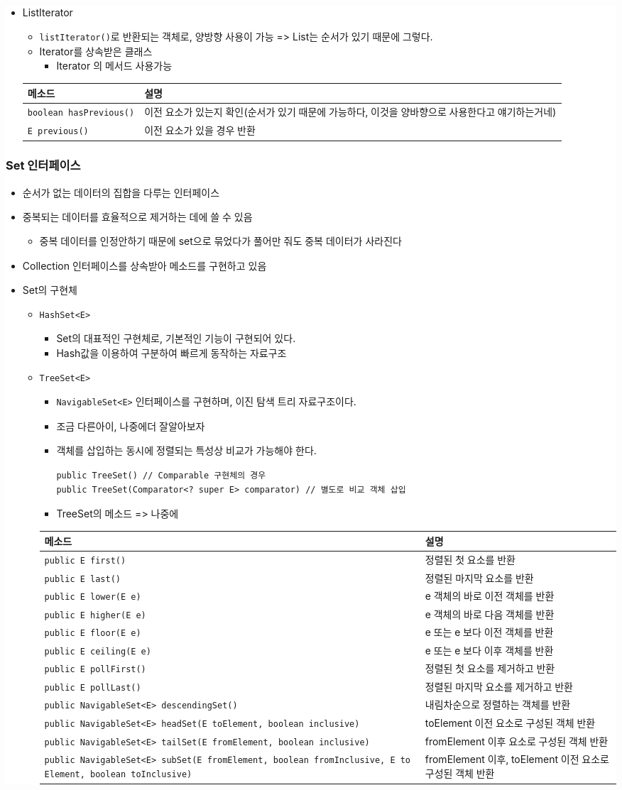 - ListIterator

  - `listIterator()`로 반환되는 객체로, 양방향 사용이 가능 => List는 순서가 있기 때문에 그렇다.
  - Iterator를 상속받은 클래스
    - Iterator 의 메서드 사용가능

  | 메소드                  | 설명                                                         |
  | ----------------------- | ------------------------------------------------------------ |
  | `boolean hasPrevious()` | 이전 요소가 있는지 확인(순서가 있기 때문에 가능하다, 이것을 양바향으로 사용한다고 얘기하는거네) |
  | `E previous()`          | 이전 요소가 있을 경우 반환                                   |

### Set 인터페이스

- 순서가 없는 데이터의 집합을 다루는 인터페이스

- 중복되는 데이터를 효율적으로 제거하는 데에 쓸 수 있음

  - 중복 데이터를 인정안하기 때문에 set으로 묶었다가 풀어만 줘도 중복 데이터가 사라진다

- Collection 인터페이스를 상속받아 메소드를 구현하고 있음

- Set의 구현체

  - `HashSet<E>`

    - Set의 대표적인 구현체로, 기본적인 기능이 구현되어 있다.
    - Hash값을 이용하여 구분하여 빠르게 동작하는 자료구조

  - `TreeSet<E>`

    - `NavigableSet<E>` 인터페이스를 구현하며, 이진 탐색 트리 자료구조이다.

    - 조금 다른아이, 나중에더 잘알아보자 

    - 객체를 삽입하는 동시에 정렬되는 특성상 비교가 가능해야 한다.

      ```
      public TreeSet() // Comparable 구현체의 경우
      public TreeSet(Comparator<? super E> comparator) // 별도로 비교 객체 삽입
      ```

    - TreeSet의 메소드 => 나중에

    | 메소드                                                       | 설명                                                     |
    | ------------------------------------------------------------ | -------------------------------------------------------- |
    | `public E first()`                                           | 정렬된 첫 요소를 반환                                    |
    | `public E last()`                                            | 정렬된 마지막 요소를 반환                                |
    | `public E lower(E e)`                                        | e 객체의 바로 이전 객체를 반환                           |
    | `public E higher(E e)`                                       | e 객체의 바로 다음 객체를 반환                           |
    | `public E floor(E e)`                                        | e 또는 e 보다 이전 객체를 반환                           |
    | `public E ceiling(E e)`                                      | e 또는 e 보다 이후 객체를 반환                           |
    | `public E pollFirst()`                                       | 정렬된 첫 요소를 제거하고 반환                           |
    | `public E pollLast()`                                        | 정렬된 마지막 요소를 제거하고 반환                       |
    | `public NavigableSet<E> descendingSet()`                     | 내림차순으로 정렬하는 객체를 반환                        |
    | `public NavigableSet<E> headSet(E toElement, boolean inclusive)` | toElement 이전 요소로 구성된 객체 반환                   |
    | `public NavigableSet<E> tailSet(E fromElement, boolean inclusive)` | fromElement 이후 요소로 구성된 객체 반환                 |
    | `public NavigableSet<E> subSet(E fromElement, boolean fromInclusive, E toElement, boolean toInclusive)` | fromElement 이후, toElement 이전 요소로 구성된 객체 반환 |